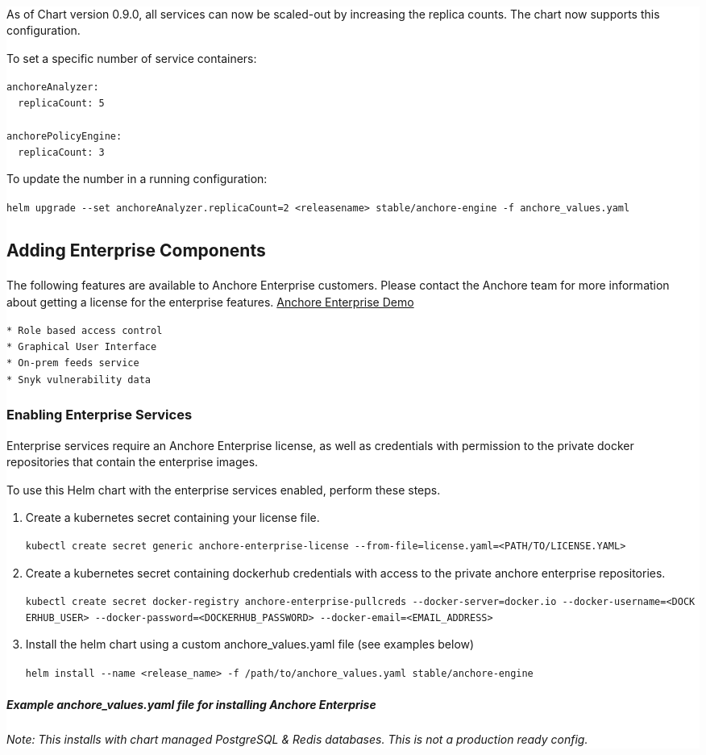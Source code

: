 As of Chart version 0.9.0, all services can now be scaled-out by increasing the replica counts. The chart now supports
this configuration.

To set a specific number of service containers:

```
anchoreAnalyzer:
  replicaCount: 5

anchorePolicyEngine:
  replicaCount: 3
```

To update the number in a running configuration:

`helm upgrade --set anchoreAnalyzer.replicaCount=2 <releasename> stable/anchore-engine -f anchore_values.yaml`

## Adding Enterprise Components

The following features are available to Anchore Enterprise customers. Please contact the Anchore team for more information about getting a license for the enterprise features. [Anchore Enterprise Demo](https://anchore.com/demo/)

    * Role based access control
    * Graphical User Interface
    * On-prem feeds service
    * Snyk vulnerability data

### Enabling Enterprise Services

Enterprise services require an Anchore Enterprise license, as well as credentials with
permission to the private docker repositories that contain the enterprise images.

To use this Helm chart with the enterprise services enabled, perform these steps.

1. Create a kubernetes secret containing your license file.

   `kubectl create secret generic anchore-enterprise-license --from-file=license.yaml=<PATH/TO/LICENSE.YAML>`

1. Create a kubernetes secret containing dockerhub credentials with access to the private anchore enterprise repositories.

   `kubectl create secret docker-registry anchore-enterprise-pullcreds --docker-server=docker.io --docker-username=<DOCKERHUB_USER> --docker-password=<DOCKERHUB_PASSWORD> --docker-email=<EMAIL_ADDRESS>`

1. Install the helm chart using a custom anchore_values.yaml file (see examples below)

   `helm install --name <release_name> -f /path/to/anchore_values.yaml stable/anchore-engine`

##### Example anchore_values.yaml file for installing Anchore Enterprise

_Note: This installs with chart managed PostgreSQL & Redis databases. This is not a production ready config._
